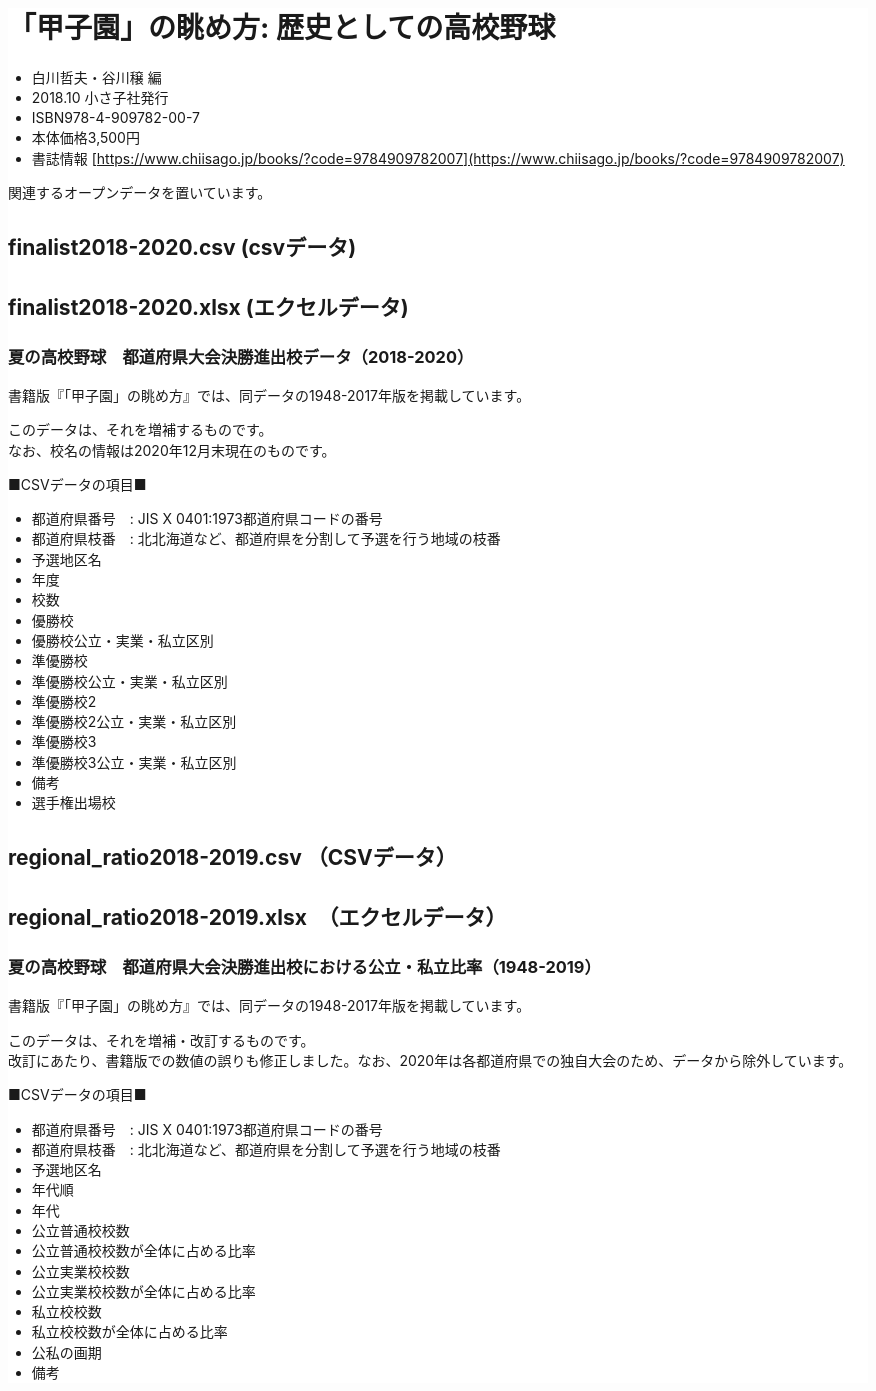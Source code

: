 # 「甲子園」の眺め方: 歴史としての高校野球

* 白川哲夫・谷川穣 編
* 2018.10 小さ子社発行
* ISBN978-4-909782-00-7
* 本体価格3,500円
* 書誌情報 [https://www.chiisago.jp/books/?code=9784909782007](https://www.chiisago.jp/books/?code=9784909782007)


関連するオープンデータを置いています。

## finalist2018-2020.csv (csvデータ)
## finalist2018-2020.xlsx (エクセルデータ)
###  夏の高校野球　都道府県大会決勝進出校データ（2018-2020）
書籍版『「甲子園」の眺め方』では、同データの1948-2017年版を掲載しています。

このデータは、それを増補するものです。<br>なお、校名の情報は2020年12月末現在のものです。

■CSVデータの項目■

* 都道府県番号　: JIS X 0401:1973都道府県コードの番号 
* 都道府県枝番　: 北北海道など、都道府県を分割して予選を行う地域の枝番
* 予選地区名
* 年度
* 校数
* 優勝校
* 優勝校公立・実業・私立区別
* 準優勝校
* 準優勝校公立・実業・私立区別
* 準優勝校2
* 準優勝校2公立・実業・私立区別
* 準優勝校3
* 準優勝校3公立・実業・私立区別
* 備考
* 選手権出場校

## regional_ratio2018-2019.csv （CSVデータ）
## regional_ratio2018-2019.xlsx　（エクセルデータ）
###  夏の高校野球　都道府県大会決勝進出校における公立・私立比率（1948-2019）
書籍版『「甲子園」の眺め方』では、同データの1948-2017年版を掲載しています。

このデータは、それを増補・改訂するものです。<br>改訂にあたり、書籍版での数値の誤りも修正しました。なお、2020年は各都道府県での独自大会のため、データから除外しています。

■CSVデータの項目■

* 都道府県番号　: JIS X 0401:1973都道府県コードの番号 
* 都道府県枝番　: 北北海道など、都道府県を分割して予選を行う地域の枝番
* 予選地区名
* 年代順
* 年代
* 公立普通校校数
* 公立普通校校数が全体に占める比率
* 公立実業校校数
* 公立実業校校数が全体に占める比率
* 私立校校数
* 私立校校数が全体に占める比率
* 公私の画期
* 備考
